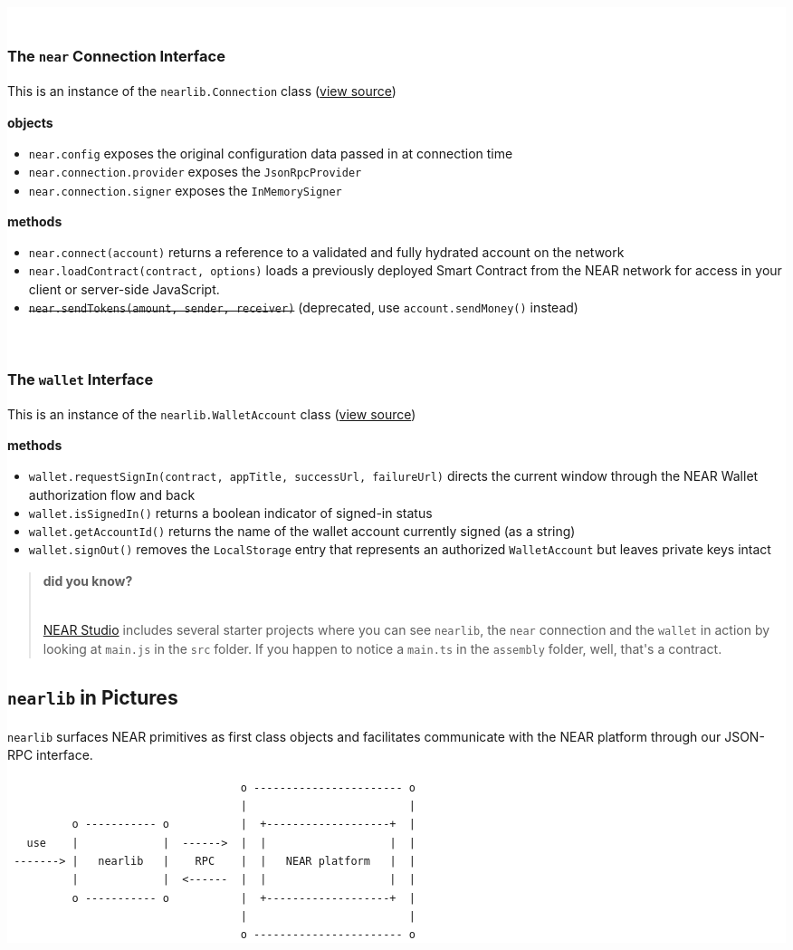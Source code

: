 <br>

### The `near` Connection Interface

This is an instance of the `nearlib.Connection` class ([view source](https://github.com/nearprotocol/nearlib/blob/master/src.ts/connection.ts))

**objects**
- `near.config` exposes the original configuration data passed in at connection time
- `near.connection.provider` exposes the `JsonRpcProvider`
- `near.connection.signer` exposes the `InMemorySigner`

**methods**
- `near.connect(account)` returns a reference to a validated and fully hydrated account on the network
- `near.loadContract(contract, options)` loads a previously deployed Smart Contract from the NEAR network for access in your client or server-side JavaScript.
- ~~`near.sendTokens(amount, sender, receiver)`~~ (deprecated, use `account.sendMoney()` instead)

<br>

### The `wallet` Interface

This is an instance of the `nearlib.WalletAccount` class ([view source](https://github.com/nearprotocol/nearlib/blob/master/src.ts/wallet-account.ts))

**methods**
- `wallet.requestSignIn(contract, appTitle, successUrl, failureUrl)` directs the current window through the NEAR Wallet authorization flow and back
- `wallet.isSignedIn()` returns a boolean indicator of signed-in status
- `wallet.getAccountId()` returns the name of the wallet account currently signed (as a string)
- `wallet.signOut()` removes the `LocalStorage` entry that represents an authorized `WalletAccount` but leaves private keys intact

<blockquote class="info">
<strong>did you know?</strong><br><br>

[NEAR Studio](http://near.dev/) includes several starter projects where you can see `nearlib`, the `near` connection and the `wallet` in action by looking at `main.js` in the `src` folder.  If you happen to notice a `main.ts` in the `assembly` folder, well, that's a contract.

</blockquote>

## `nearlib` in Pictures

`nearlib` surfaces NEAR primitives as first class objects and facilitates communicate with the NEAR platform through our JSON-RPC interface.

```text
                                    o ----------------------- o
                                    |                         |
          o ----------- o           |  +-------------------+  |
   use    |             |  ------>  |  |                   |  |
 -------> |   nearlib   |    RPC    |  |   NEAR platform   |  |
          |             |  <------  |  |                   |  |
          o ----------- o           |  +-------------------+  |
                                    |                         |
                                    o ----------------------- o
```

